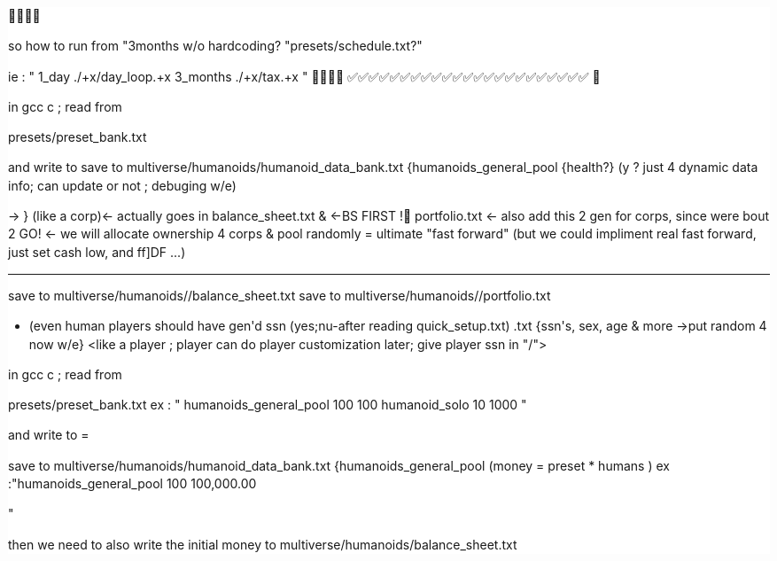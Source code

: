 📆️📆️📆️📆️

so how to run from "3months w/o hardcoding?   "presets/schedule.txt?" 

ie : 
"
1_day ./+x/day_loop.+x
3_months ./+x/tax.+x
"
📆️📆️📆️📆️
✅️✅️✅️✅️✅️✅️✅️✅️✅️✅️✅️✅️✅️✅️✅️✅️✅️✅️✅️✅️✅️✅️✅️
💬️

in gcc c ; 
read from 

presets/preset_bank.txt

and write to 
save to multiverse/humanoids/humanoid_data_bank.txt
  {humanoids_general_pool <amount> {health?}
  (y ? just 4 dynamic data info; can update or not ; debuging w/e)
  
  -> <cash> <credit> <portfolio> } (like a corp)<- actually goes in balance_sheet.txt &  <-BS FIRST !🥇️
  portfolio.txt <- also add this 2 gen for corps, since were bout 2 GO!
  <- we will allocate ownership 4 corps & pool randomly = ultimate "fast forward"
(but we could impliment real fast forward, just set cash low, and ff]DF ...)
___________________________
save to multiverse/humanoids/<ssn>/balance_sheet.txt
save to multiverse/humanoids/<ssn>/portfolio.txt
+ (even human players should have gen'd ssn (yes;nu-after reading quick_setup.txt)
<ssn>.txt   {ssn's, sex, age & more ->put random 4 now w/e}
<like a player ; player can do player customization later; give player ssn in "/">



in gcc c ; 
read from 

presets/preset_bank.txt
ex : 
"
humanoids_general_pool 100 100
humanoid_solo 10 1000
"

and write to =


save to multiverse/humanoids/humanoid_data_bank.txt
  {humanoids_general_pool <population> <money>  (money = preset * humans )
  ex :"humanoids_general_pool 100 100,000.00
  
  "


then we need to also write the initial money to 
multiverse/humanoids/balance_sheet.txt 
